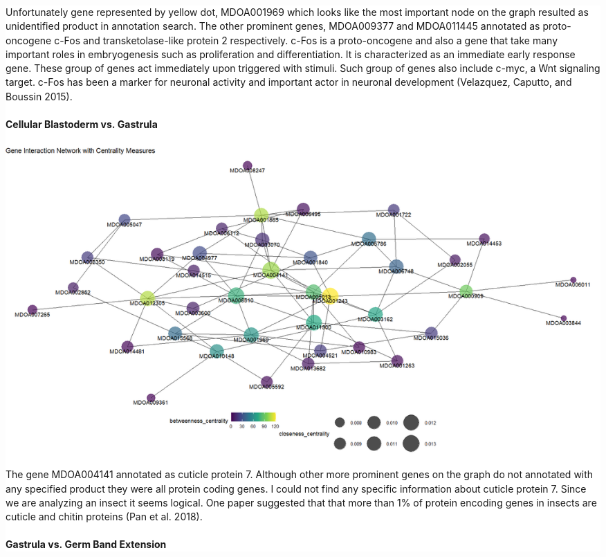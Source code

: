 Unfortunately gene represented by yellow dot, MDOA001969 which looks
like the most important node on the graph resulted as unidentified
product in annotation search. The other prominent genes, MDOA009377 and
MDOA011445 annotated as proto-oncogene c-Fos and transketolase-like
protein 2 respectively. c-Fos is a proto-oncogene and also a gene that
take many important roles in embryogenesis such as proliferation and
differentiation. It is characterized as an immediate early response
gene. These group of genes act immediately upon triggered with stimuli.
Such group of genes also include c-myc, a Wnt signaling target. c-Fos
has been a marker for neuronal activity and important actor in neuronal
development (Velazquez, Caputto, and Boussin 2015).

#### Cellular Blastoderm vs. Gastrula

<img src="network2.png" width="1920" />

The gene MDOA004141 annotated as cuticle protein 7. Although other more
prominent genes on the graph do not annotated with any specified product
they were all protein coding genes. I could not find any specific
information about cuticle protein 7. Since we are analyzing an insect it
seems logical. One paper suggested that that more than 1% of protein
encoding genes in insects are cuticle and chitin proteins (Pan et al.
2018).

#### Gastrula vs. Germ Band Extension
